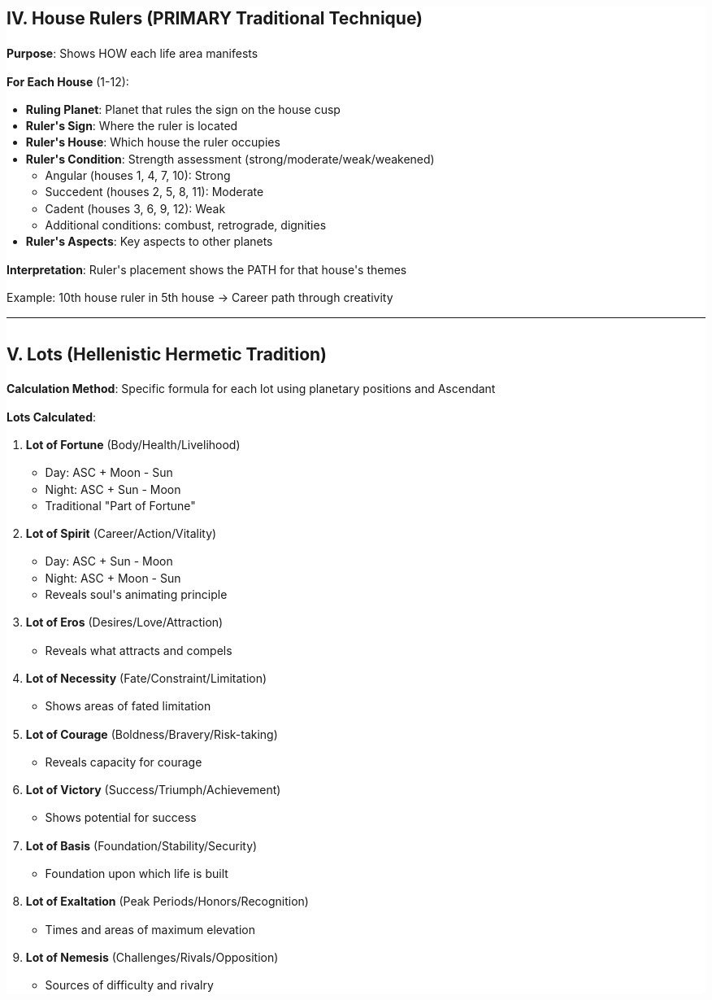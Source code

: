 
## IV. House Rulers (PRIMARY Traditional Technique)

**Purpose**: Shows HOW each life area manifests

**For Each House** (1-12):
- **Ruling Planet**: Planet that rules the sign on the house cusp
- **Ruler's Sign**: Where the ruler is located
- **Ruler's House**: Which house the ruler occupies
- **Ruler's Condition**: Strength assessment (strong/moderate/weak/weakened)
  - Angular (houses 1, 4, 7, 10): Strong
  - Succedent (houses 2, 5, 8, 11): Moderate
  - Cadent (houses 3, 6, 9, 12): Weak
  - Additional conditions: combust, retrograde, dignities
- **Ruler's Aspects**: Key aspects to other planets

**Interpretation**: Ruler's placement shows the PATH for that house's themes

Example: 10th house ruler in 5th house → Career path through creativity

---

## V. Lots (Hellenistic Hermetic Tradition)

**Calculation Method**: Specific formula for each lot using planetary positions and Ascendant

**Lots Calculated**:

1. **Lot of Fortune** (Body/Health/Livelihood)
   - Day: ASC + Moon - Sun
   - Night: ASC + Sun - Moon
   - Traditional "Part of Fortune"

2. **Lot of Spirit** (Career/Action/Vitality)
   - Day: ASC + Sun - Moon
   - Night: ASC + Moon - Sun
   - Reveals soul's animating principle

3. **Lot of Eros** (Desires/Love/Attraction)
   - Reveals what attracts and compels

4. **Lot of Necessity** (Fate/Constraint/Limitation)
   - Shows areas of fated limitation

5. **Lot of Courage** (Boldness/Bravery/Risk-taking)
   - Reveals capacity for courage

6. **Lot of Victory** (Success/Triumph/Achievement)
   - Shows potential for success

7. **Lot of Basis** (Foundation/Stability/Security)
   - Foundation upon which life is built

8. **Lot of Exaltation** (Peak Periods/Honors/Recognition)
   - Times and areas of maximum elevation

9. **Lot of Nemesis** (Challenges/Rivals/Opposition)
   - Sources of difficulty and rivalry

